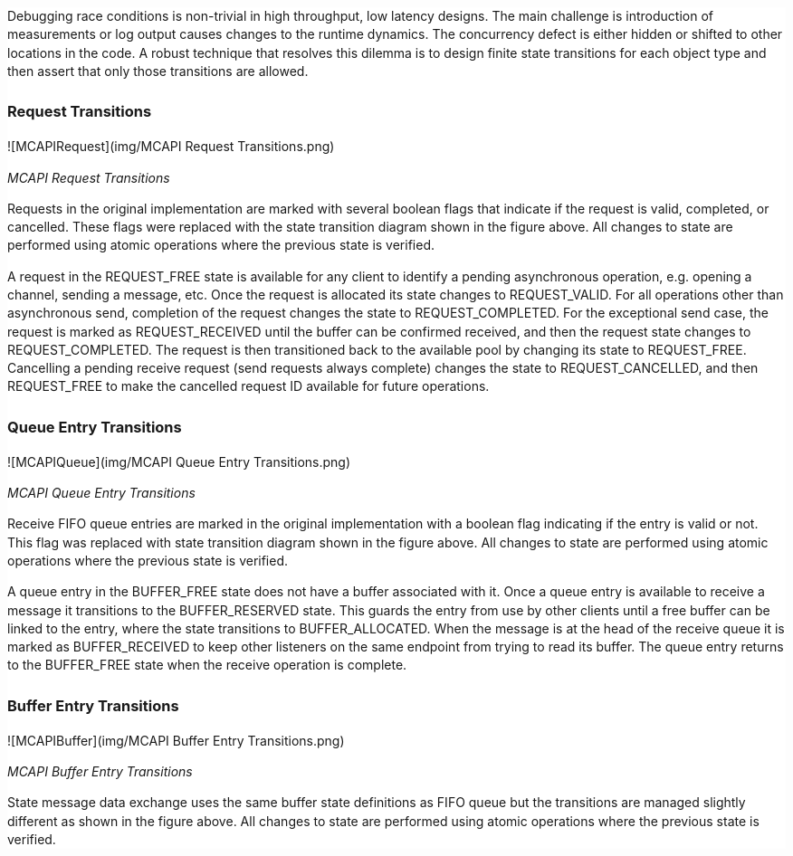 Debugging race conditions is non-trivial in high throughput, low latency designs. The main challenge is introduction of measurements or log output causes changes to the runtime dynamics. The concurrency defect is either hidden or shifted to other locations in the code. A robust technique that resolves this dilemma is to design finite state transitions for each object type and then assert that only those transitions are allowed.  

### Request Transitions

![MCAPIRequest](img/MCAPI Request Transitions.png)

*MCAPI Request Transitions*

Requests in the original implementation are marked with several boolean flags that indicate if the request is valid, completed, or cancelled. These flags were replaced with the state transition diagram shown in the figure above. All changes to state are performed using atomic operations where the previous state is verified.  

A request in the REQUEST_FREE state is available for any client to identify a pending asynchronous operation, e.g. opening a channel, sending a message, etc. Once the request is allocated its state changes to REQUEST_VALID. For all operations other than asynchronous send, completion of the request changes the state to REQUEST_COMPLETED. For the exceptional send case, the request is marked as REQUEST_RECEIVED until the buffer can be confirmed received, and then the request state changes to REQUEST_COMPLETED. The request is then transitioned back to the available pool by changing its state to REQUEST_FREE. Cancelling a pending receive request (send requests always complete) changes the state to REQUEST_CANCELLED, and then REQUEST_FREE to make the cancelled request ID available for future operations.  

### Queue Entry Transitions

![MCAPIQueue](img/MCAPI Queue Entry Transitions.png)

*MCAPI Queue Entry Transitions*

Receive FIFO queue entries are marked in the original implementation with a boolean flag indicating if the entry is valid or not. This flag was replaced with state transition diagram shown in the figure above. All changes to state are performed using atomic operations where the previous state is verified.  

A queue entry in the BUFFER_FREE state does not have a buffer associated with it. Once a queue entry is available to receive a message it transitions to the BUFFER_RESERVED state. This guards the entry from use by other clients until a free buffer can be linked to the entry, where the state transitions to BUFFER_ALLOCATED. When the message is at the head of the receive queue it is marked as BUFFER_RECEIVED to keep other listeners on the same endpoint from trying to read its buffer. The queue entry returns to the BUFFER_FREE state when the receive operation is complete.  

### Buffer Entry Transitions

![MCAPIBuffer](img/MCAPI Buffer Entry Transitions.png)

*MCAPI Buffer Entry Transitions*

State message data exchange uses the same buffer state definitions as FIFO queue but the transitions are managed slightly different as shown in the figure above. All changes to state are performed using atomic operations where the previous state is verified.  
